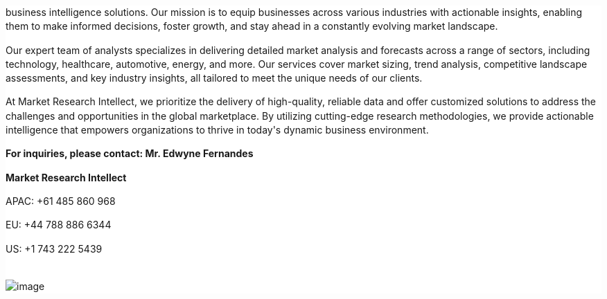business intelligence solutions. Our mission is to equip businesses across various industries with actionable insights, enabling them to make informed decisions, foster growth, and stay ahead in a constantly evolving market landscape.</p><p>Our expert team of analysts specializes in delivering detailed market analysis and forecasts across a range of sectors, including technology, healthcare, automotive, energy, and more. Our services cover market sizing, trend analysis, competitive landscape assessments, and key industry insights, all tailored to meet the unique needs of our clients.</p><p>At Market Research Intellect, we prioritize the delivery of high-quality, reliable data and offer customized solutions to address the challenges and opportunities in the global marketplace. By utilizing cutting-edge research methodologies, we provide actionable intelligence that empowers organizations to thrive in today's dynamic business environment.</p><p><strong>For inquiries, please contact: Mr. Edwyne Fernandes</strong></p><p><strong>Market Research Intellect</strong></p><p>APAC: +61 485 860 968</p><p>EU: +44 788 886 6344</p><p>US: +1 743 222 5439</p></div><div class="article-main__content" data-test-id="publishing-text-block">&nbsp;</div>
![image](https://github.com/user-attachments/assets/0312059e-2d42-4fcb-9e18-33c87eda10cd)
